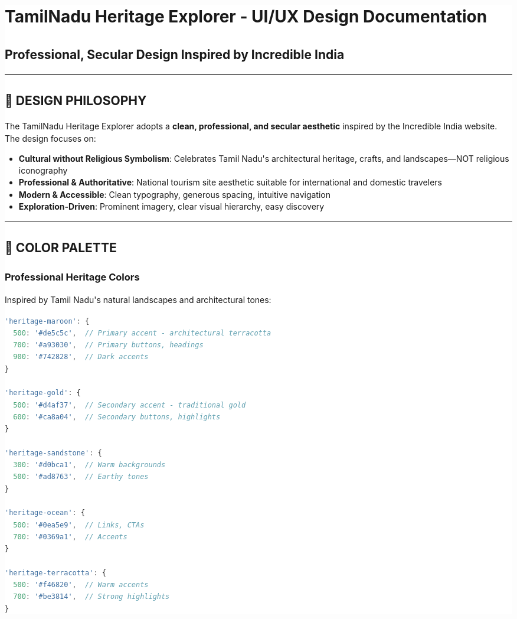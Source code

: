 # TamilNadu Heritage Explorer - UI/UX Design Documentation
## Professional, Secular Design Inspired by Incredible India

---

## 🎨 DESIGN PHILOSOPHY

The TamilNadu Heritage Explorer adopts a **clean, professional, and secular aesthetic** inspired by the Incredible India website. The design focuses on:

- **Cultural without Religious Symbolism**: Celebrates Tamil Nadu's architectural heritage, crafts, and landscapes—NOT religious iconography
- **Professional & Authoritative**: National tourism site aesthetic suitable for international and domestic travelers
- **Modern & Accessible**: Clean typography, generous spacing, intuitive navigation
- **Exploration-Driven**: Prominent imagery, clear visual hierarchy, easy discovery

---

## 🎨 COLOR PALETTE

### Professional Heritage Colors
Inspired by Tamil Nadu's natural landscapes and architectural tones:

```javascript
'heritage-maroon': {
  500: '#de5c5c',  // Primary accent - architectural terracotta
  700: '#a93030',  // Primary buttons, headings
  900: '#742828',  // Dark accents
}

'heritage-gold': {
  500: '#d4af37',  // Secondary accent - traditional gold
  600: '#ca8a04',  // Secondary buttons, highlights
}

'heritage-sandstone': {
  300: '#d0bca1',  // Warm backgrounds
  500: '#ad8763',  // Earthy tones
}

'heritage-ocean': {
  500: '#0ea5e9',  // Links, CTAs
  700: '#0369a1',  // Accents
}

'heritage-terracotta': {
  500: '#f46820',  // Warm accents
  700: '#be3814',  // Strong highlights
}
```
